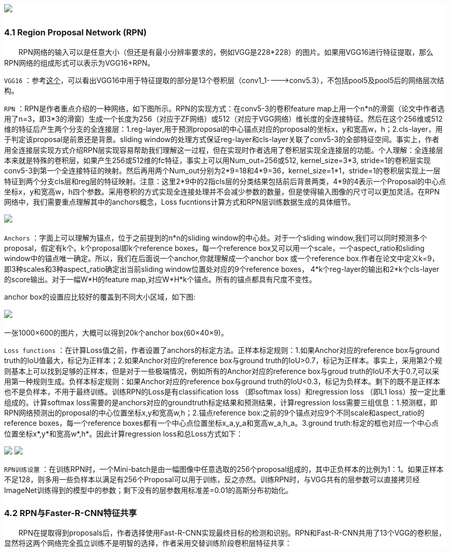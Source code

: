 ![](Faster_RCNN_1.png)

### 4.1 Region Proposal Network (RPN)

　　RPN网络的输入可以是任意大小（但还是有最小分辨率要求的，例如VGG是228*228）的图片。如果用VGG16进行特征提取，那么RPN网络的组成形式可以表示为VGG16+RPN。

`VGG16` ：参考[这个](https://github.com/rbgirshick/py-faster-rcnn/blob/master/models/pascal_voc/VGG16/faster_rcnn_end2end/train.prototxt)，可以看出VGG16中用于特征提取的部分是13个卷积层（conv1_1---->conv5.3），不包括pool5及pool5后的网络层次结构。

`RPN` ：RPN是作者重点介绍的一种网络，如下图所示。RPN的实现方式：在conv5-3的卷积feature map上用一个n\*n的滑窗（论文中作者选用了n=3，即3\*3的滑窗）生成一个长度为256（对应于ZF网络）或512（对应于VGG网络）维长度的全连接特征。然后在这个256维或512维的特征后产生两个分支的全连接层：1.reg-layer,用于预测proposal的中心锚点对应的proposal的坐标x，y和宽高w，h；2.cls-layer，用于判定该proposal是前景还是背景。sliding window的处理方式保证reg-layer和cls-layer关联了conv5-3的全部特征空间。事实上，作者用全连接层实现方式介绍RPN层实现容易帮助我们理解这一过程，但在实现时作者选用了卷积层实现全连接层的功能。个人理解：全连接层本来就是特殊的卷积层，如果产生256或512维的fc特征，事实上可以用Num_out=256或512, kernel_size=3\*3, stride=1的卷积层实现conv5-3到第一个全连接特征的映射。然后再用两个Num_out分别为2\*9=18和4\*9=36，kernel_size=1\*1，stride=1的卷积层实现上一层特征到两个分支cls层和reg层的特征映射。注意：这里2\*9中的2指cls层的分类结果包括前后背景两类，4\*9的4表示一个Proposal的中心点坐标x，y和宽高w，h四个参数。采用卷积的方式实现全连接处理并不会减少参数的数量，但是使得输入图像的尺寸可以更加灵活。在RPN网络中，我们需要重点理解其中的anchors概念，Loss fucntions计算方式和RPN层训练数据生成的具体细节。

![](Faster_RCNN_2.png)

`Anchors` ：字面上可以理解为锚点，位于之前提到的n\*n的sliding window的中心处。对于一个sliding window,我们可以同时预测多个proposal，假定有k个。k个proposal即k个reference boxes，每一个reference box又可以用一个scale，一个aspect_ratio和sliding window中的锚点唯一确定。所以，我们在后面说一个anchor,你就理解成一个anchor box 或一个reference box.作者在论文中定义k=9，即3种scales和3种aspect_ratio确定出当前sliding window位置处对应的9个reference boxes， 4\*k个reg-layer的输出和2\*k个cls-layer的score输出。对于一幅W\*H的feature map,对应W\*H\*k个锚点。所有的锚点都具有尺度不变性。

anchor box的设置应比较好的覆盖到不同大小区域，如下图:

![](Faster_RCNN_3.png)

一张1000×600的图片，大概可以得到20k个anchor box(60×40×9)。

`Loss functions` ：在计算Loss值之前，作者设置了anchors的标定方法。正样本标定规则：1.如果Anchor对应的reference box与ground truth的IoU值最大，标记为正样本；2.如果Anchor对应的reference box与ground truth的IoU>0.7，标记为正样本。事实上，采用第2个规则基本上可以找到足够的正样本，但是对于一些极端情况，例如所有的Anchor对应的reference box与groud truth的IoU不大于0.7,可以采用第一种规则生成。负样本标定规则：如果Anchor对应的reference box与ground truth的IoU<0.3，标记为负样本。剩下的既不是正样本也不是负样本，不用于最终训练。训练RPN的Loss是有classification loss （即softmax loss）和regression loss （即L1 loss）按一定比重组成的。计算softmax loss需要的是anchors对应的groundtruth标定结果和预测结果，计算regression loss需要三组信息：1.预测框，即RPN网络预测出的proposal的中心位置坐标x,y和宽高w,h；2.锚点reference box:之前的9个锚点对应9个不同scale和aspect_ratio的reference boxes，每一个reference boxes都有一个中心点位置坐标x_a,y_a和宽高w_a,h_a。3.ground truth:标定的框也对应一个中心点位置坐标x\*,y\*和宽高w\*,h\*。因此计算regression loss和总Loss方式如下：

![](Faster_RCNN_4.png)
![](Faster_RCNN_5.png)

`RPN训练设置` ：在训练RPN时，一个Mini-batch是由一幅图像中任意选取的256个proposal组成的，其中正负样本的比例为1：1。如果正样本不足128，则多用一些负样本以满足有256个Proposal可以用于训练，反之亦然。训练RPN时，与VGG共有的层参数可以直接拷贝经ImageNet训练得到的模型中的参数；剩下没有的层参数用标准差=0.01的高斯分布初始化。

### 4.2 RPN与Faster-R-CNN特征共享

　　RPN在提取得到proposals后，作者选择使用Fast-R-CNN实现最终目标的检测和识别。RPN和Fast-R-CNN共用了13个VGG的卷积层，显然将这两个网络完全孤立训练不是明智的选择，作者采用交替训练阶段卷积层特征共享：
